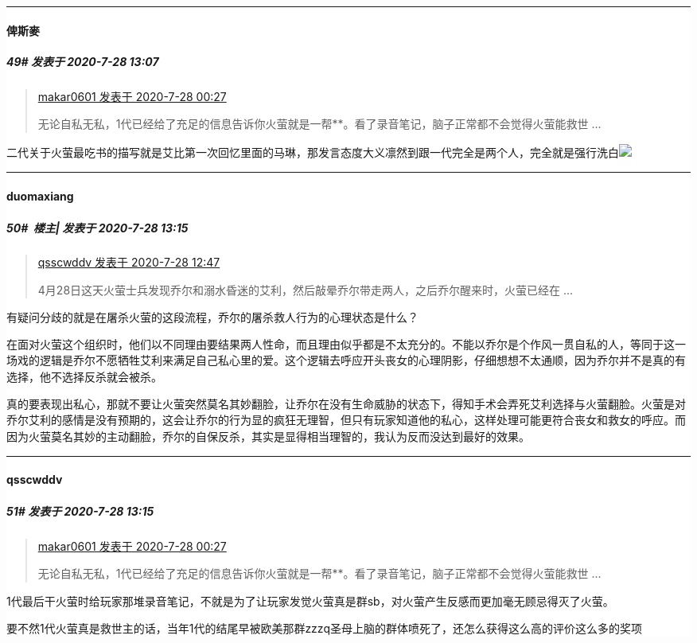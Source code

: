 

-----

####  俾斯麥  
##### 49#       发表于 2020-7-28 13:07



<blockquote><a href="httphttps://bbs.saraba1st.com/2b/forum.php?mod=redirect&amp;goto=findpost&amp;pid=48234322&amp;ptid=1951857" target="_blank">makar0601 发表于 2020-7-28 00:27</a>

无论自私无私，1代已经给了充足的信息告诉你火萤就是一帮**。看了录音笔记，脑子正常都不会觉得火萤能救世 ...</blockquote>
二代关于火萤最吃书的描写就是艾比第一次回忆里面的马琳，那发言态度大义凛然到跟一代完全是两个人，完全就是强行洗白<img src="https://static.saraba1st.com/image/smiley/face2017/068.png" referrerpolicy="no-referrer">







-----

####  duomaxiang  
##### 50#         楼主| 发表于 2020-7-28 13:15



<blockquote><a href="httphttps://bbs.saraba1st.com/2b/forum.php?mod=redirect&amp;goto=findpost&amp;pid=48238109&amp;ptid=1951857" target="_blank">qsscwddv 发表于 2020-7-28 12:47</a>

4月28日这天火萤士兵发现乔尔和溺水昏迷的艾利，然后敲晕乔尔带走两人，之后乔尔醒来时，火萤已经在 ...</blockquote>
有疑问分歧的就是在屠杀火萤的这段流程，乔尔的屠杀救人行为的心理状态是什么？

在面对火萤这个组织时，他们以不同理由要结果两人性命，而且理由似乎都是不太充分的。不能以乔尔是个作风一贯自私的人，等同于这一场戏的逻辑是乔尔不愿牺牲艾利来满足自己私心里的爱。这个逻辑去呼应开头丧女的心理阴影，仔细想想不太通顺，因为乔尔并不是真的有选择，他不选择反杀就会被杀。

真的要表现出私心，那就不要让火萤突然莫名其妙翻脸，让乔尔在没有生命威胁的状态下，得知手术会弄死艾利选择与火萤翻脸。火萤是对乔尔艾利的感情是没有预期的，这会让乔尔的行为显的疯狂无理智，但只有玩家知道他的私心，这样处理可能更符合丧女和救女的呼应。而因为火萤莫名其妙的主动翻脸，乔尔的自保反杀，其实是显得相当理智的，我认为反而没达到最好的效果。







-----

####  qsscwddv  
##### 51#       发表于 2020-7-28 13:15



<blockquote><a href="httphttps://bbs.saraba1st.com/2b/forum.php?mod=redirect&amp;goto=findpost&amp;pid=48234322&amp;ptid=1951857" target="_blank">makar0601 发表于 2020-7-28 00:27</a>

无论自私无私，1代已经给了充足的信息告诉你火萤就是一帮**。看了录音笔记，脑子正常都不会觉得火萤能救世 ...</blockquote>
1代最后干火萤时给玩家那堆录音笔记，不就是为了让玩家发觉火萤真是群sb，对火萤产生反感而更加毫无顾忌得灭了火萤。

要不然1代火萤真是救世主的话，当年1代的结尾早被欧美那群zzzq圣母上脑的群体喷死了，还怎么获得这么高的评价这么多的奖项





